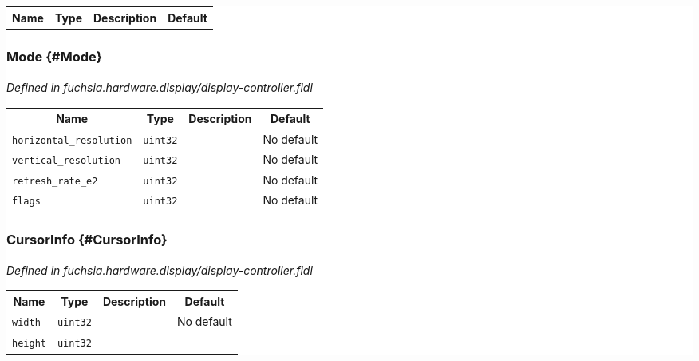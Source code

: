 



<table>
    <tr><th>Name</th><th>Type</th><th>Description</th><th>Default</th></tr>
</table>

### Mode {#Mode}
*Defined in [fuchsia.hardware.display/display-controller.fidl](https://fuchsia.googlesource.com/fuchsia/+/master/zircon/system/fidl/fuchsia-hardware-display/display-controller.fidl#20)*





<table>
    <tr><th>Name</th><th>Type</th><th>Description</th><th>Default</th></tr><tr>
            <td><code>horizontal_resolution</code></td>
            <td>
                <code>uint32</code>
            </td>
            <td></td>
            <td>No default</td>
        </tr><tr>
            <td><code>vertical_resolution</code></td>
            <td>
                <code>uint32</code>
            </td>
            <td></td>
            <td>No default</td>
        </tr><tr>
            <td><code>refresh_rate_e2</code></td>
            <td>
                <code>uint32</code>
            </td>
            <td></td>
            <td>No default</td>
        </tr><tr>
            <td><code>flags</code></td>
            <td>
                <code>uint32</code>
            </td>
            <td></td>
            <td>No default</td>
        </tr>
</table>

### CursorInfo {#CursorInfo}
*Defined in [fuchsia.hardware.display/display-controller.fidl](https://fuchsia.googlesource.com/fuchsia/+/master/zircon/system/fidl/fuchsia-hardware-display/display-controller.fidl#37)*





<table>
    <tr><th>Name</th><th>Type</th><th>Description</th><th>Default</th></tr><tr>
            <td><code>width</code></td>
            <td>
                <code>uint32</code>
            </td>
            <td></td>
            <td>No default</td>
        </tr><tr>
            <td><code>height</code></td>
            <td>
                <code>uint32</code>
            </td>